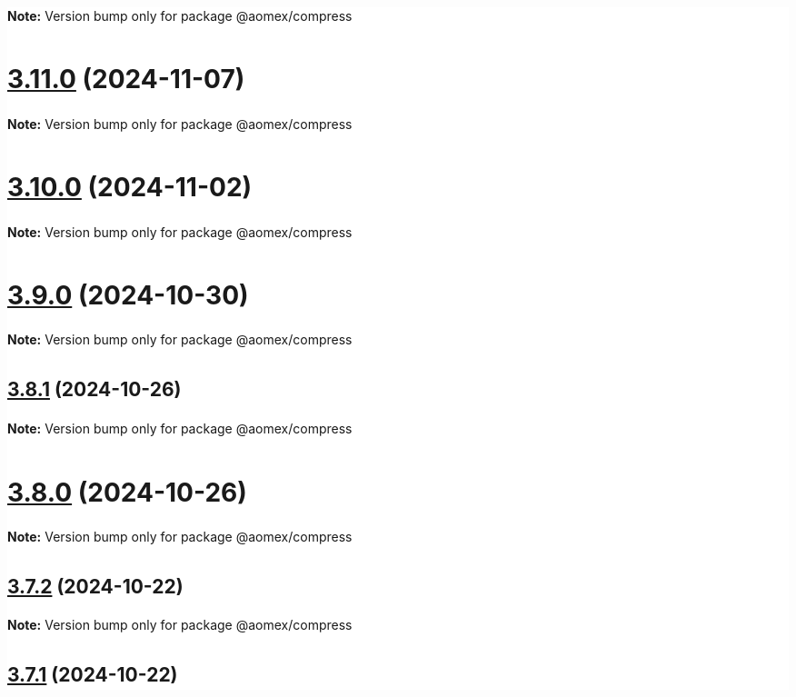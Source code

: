 **Note:** Version bump only for package @aomex/compress





# [3.11.0](https://github.com/aomex/aomex/compare/v3.10.0...v3.11.0) (2024-11-07)

**Note:** Version bump only for package @aomex/compress





# [3.10.0](https://github.com/aomex/aomex/compare/v3.9.0...v3.10.0) (2024-11-02)

**Note:** Version bump only for package @aomex/compress





# [3.9.0](https://github.com/aomex/aomex/compare/v3.8.1...v3.9.0) (2024-10-30)

**Note:** Version bump only for package @aomex/compress





## [3.8.1](https://github.com/aomex/aomex/compare/v3.8.0...v3.8.1) (2024-10-26)

**Note:** Version bump only for package @aomex/compress





# [3.8.0](https://github.com/aomex/aomex/compare/v3.7.2...v3.8.0) (2024-10-26)

**Note:** Version bump only for package @aomex/compress





## [3.7.2](https://github.com/aomex/aomex/compare/v3.7.1...v3.7.2) (2024-10-22)

**Note:** Version bump only for package @aomex/compress





## [3.7.1](https://github.com/aomex/aomex/compare/v3.7.0...v3.7.1) (2024-10-22)
